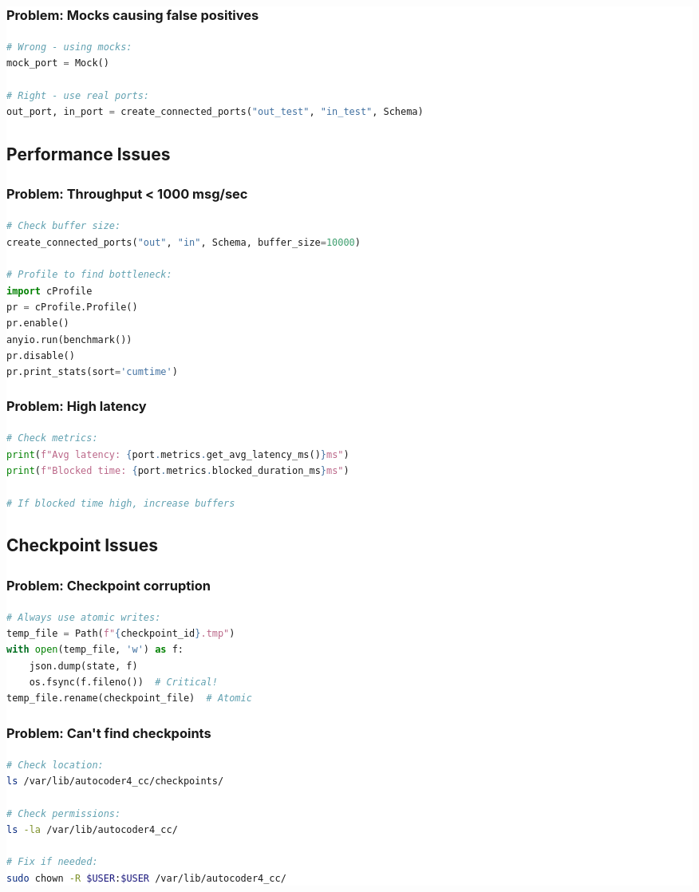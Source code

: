 ### Problem: Mocks causing false positives
```python
# Wrong - using mocks:
mock_port = Mock()

# Right - use real ports:
out_port, in_port = create_connected_ports("out_test", "in_test", Schema)
```

## Performance Issues

### Problem: Throughput < 1000 msg/sec
```python
# Check buffer size:
create_connected_ports("out", "in", Schema, buffer_size=10000)

# Profile to find bottleneck:
import cProfile
pr = cProfile.Profile()
pr.enable()
anyio.run(benchmark())
pr.disable()
pr.print_stats(sort='cumtime')
```

### Problem: High latency
```python
# Check metrics:
print(f"Avg latency: {port.metrics.get_avg_latency_ms()}ms")
print(f"Blocked time: {port.metrics.blocked_duration_ms}ms")

# If blocked time high, increase buffers
```

## Checkpoint Issues

### Problem: Checkpoint corruption
```python
# Always use atomic writes:
temp_file = Path(f"{checkpoint_id}.tmp")
with open(temp_file, 'w') as f:
    json.dump(state, f)
    os.fsync(f.fileno())  # Critical!
temp_file.rename(checkpoint_file)  # Atomic
```

### Problem: Can't find checkpoints
```bash
# Check location:
ls /var/lib/autocoder4_cc/checkpoints/

# Check permissions:
ls -la /var/lib/autocoder4_cc/

# Fix if needed:
sudo chown -R $USER:$USER /var/lib/autocoder4_cc/
```
